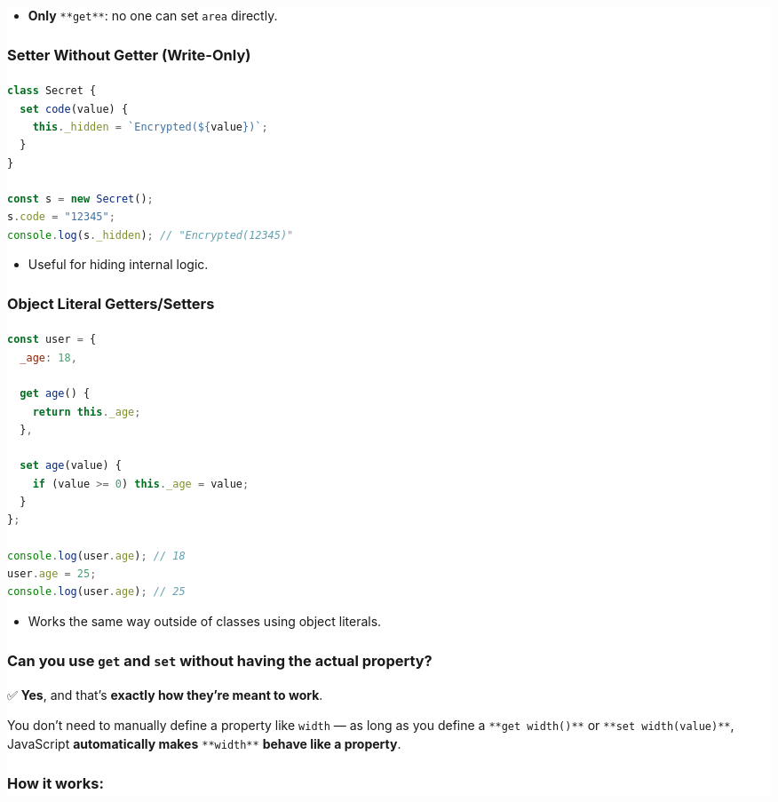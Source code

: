 - **Only** `**get**`: no one can set `area` directly.

  

### **Setter Without Getter (Write-Only)**

```JavaScript
class Secret {
  set code(value) {
    this._hidden = `Encrypted(${value})`;
  }
}

const s = new Secret();
s.code = "12345";
console.log(s._hidden); // "Encrypted(12345)"
```

- Useful for hiding internal logic.

  

### **Object Literal Getters/Setters**

```JavaScript
const user = {
  _age: 18,

  get age() {
    return this._age;
  },

  set age(value) {
    if (value >= 0) this._age = value;
  }
};

console.log(user.age); // 18
user.age = 25;
console.log(user.age); // 25
```

- Works the same way outside of classes using object literals.

  

### Can you use `get` and `set` **without** having the actual property?

✅ **Yes**, and that’s **exactly how they’re meant to work**.

You don’t need to manually define a property like `width` — as long as you define a `**get width()**` or `**set width(value)**`, JavaScript **automatically makes** `**width**` **behave like a property**.

  

### How it works:
